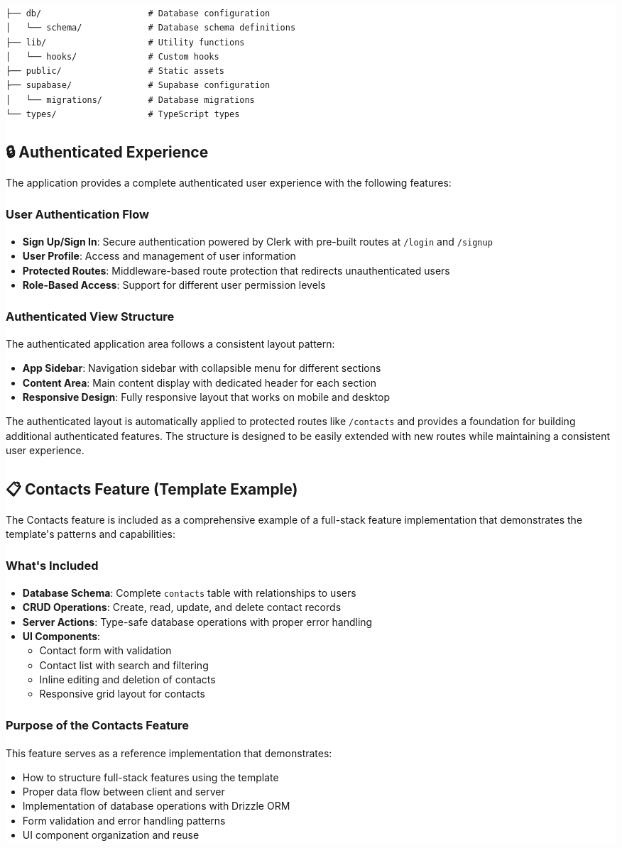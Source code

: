 ```
├── db/                     # Database configuration
│   └── schema/             # Database schema definitions
├── lib/                    # Utility functions
│   └── hooks/              # Custom hooks
├── public/                 # Static assets
├── supabase/               # Supabase configuration
│   └── migrations/         # Database migrations
└── types/                  # TypeScript types
```

## 🔒 Authenticated Experience

The application provides a complete authenticated user experience with the following features:

### User Authentication Flow
- **Sign Up/Sign In**: Secure authentication powered by Clerk with pre-built routes at `/login` and `/signup`
- **User Profile**: Access and management of user information
- **Protected Routes**: Middleware-based route protection that redirects unauthenticated users
- **Role-Based Access**: Support for different user permission levels

### Authenticated View Structure
The authenticated application area follows a consistent layout pattern:
- **App Sidebar**: Navigation sidebar with collapsible menu for different sections
- **Content Area**: Main content display with dedicated header for each section
- **Responsive Design**: Fully responsive layout that works on mobile and desktop

The authenticated layout is automatically applied to protected routes like `/contacts` and provides a foundation for building additional authenticated features. The structure is designed to be easily extended with new routes while maintaining a consistent user experience.

## 📋 Contacts Feature (Template Example)

The Contacts feature is included as a comprehensive example of a full-stack feature implementation that demonstrates the template's patterns and capabilities:

### What's Included
- **Database Schema**: Complete `contacts` table with relationships to users
- **CRUD Operations**: Create, read, update, and delete contact records
- **Server Actions**: Type-safe database operations with proper error handling
- **UI Components**: 
  - Contact form with validation
  - Contact list with search and filtering
  - Inline editing and deletion of contacts
  - Responsive grid layout for contacts

### Purpose of the Contacts Feature
This feature serves as a reference implementation that demonstrates:
- How to structure full-stack features using the template
- Proper data flow between client and server
- Implementation of database operations with Drizzle ORM
- Form validation and error handling patterns
- UI component organization and reuse
